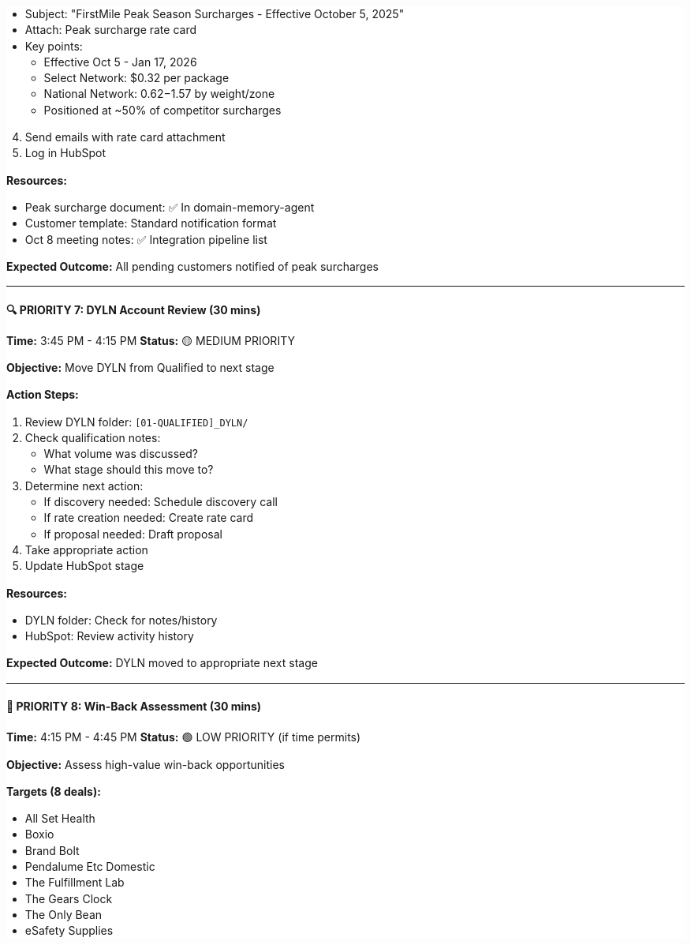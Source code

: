    - Subject: "FirstMile Peak Season Surcharges - Effective October 5, 2025"
   - Attach: Peak surcharge rate card
   - Key points:
     * Effective Oct 5 - Jan 17, 2026
     * Select Network: $0.32 per package
     * National Network: $0.62-$1.57 by weight/zone
     * Positioned at ~50% of competitor surcharges
4. Send emails with rate card attachment
5. Log in HubSpot

**Resources:**
- Peak surcharge document: ✅ In domain-memory-agent
- Customer template: Standard notification format
- Oct 8 meeting notes: ✅ Integration pipeline list

**Expected Outcome:** All pending customers notified of peak surcharges

---

#### 🔍 PRIORITY 7: DYLN Account Review (30 mins)
**Time:** 3:45 PM - 4:15 PM
**Status:** 🟡 MEDIUM PRIORITY

**Objective:** Move DYLN from Qualified to next stage

**Action Steps:**
1. Review DYLN folder: `[01-QUALIFIED]_DYLN/`
2. Check qualification notes:
   - What volume was discussed?
   - What stage should this move to?
3. Determine next action:
   - If discovery needed: Schedule discovery call
   - If rate creation needed: Create rate card
   - If proposal needed: Draft proposal
4. Take appropriate action
5. Update HubSpot stage

**Resources:**
- DYLN folder: Check for notes/history
- HubSpot: Review activity history

**Expected Outcome:** DYLN moved to appropriate next stage

---

#### 📱 PRIORITY 8: Win-Back Assessment (30 mins)
**Time:** 4:15 PM - 4:45 PM
**Status:** 🟢 LOW PRIORITY (if time permits)

**Objective:** Assess high-value win-back opportunities

**Targets (8 deals):**
- All Set Health
- Boxio
- Brand Bolt
- Pendalume Etc Domestic
- The Fulfillment Lab
- The Gears Clock
- The Only Bean
- eSafety Supplies
